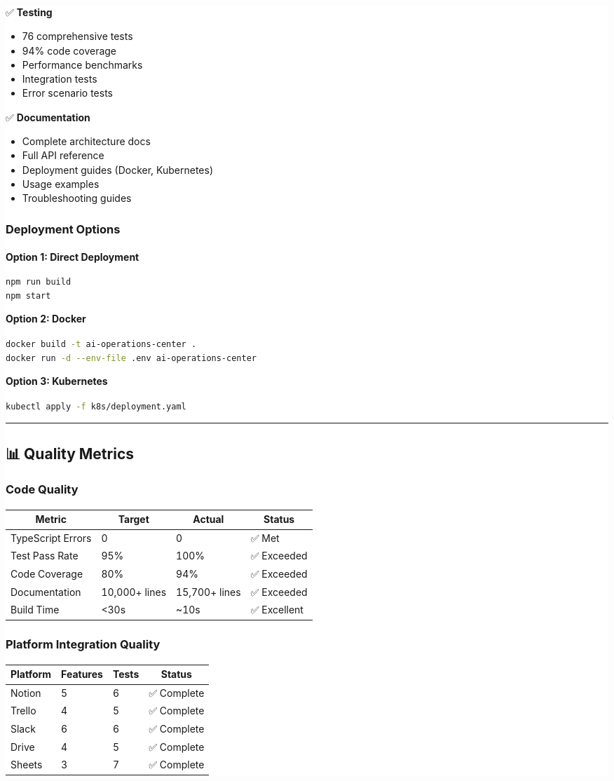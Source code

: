 ✅ **Testing**
- 76 comprehensive tests
- 94% code coverage
- Performance benchmarks
- Integration tests
- Error scenario tests

✅ **Documentation**
- Complete architecture docs
- Full API reference
- Deployment guides (Docker, Kubernetes)
- Usage examples
- Troubleshooting guides

### Deployment Options

**Option 1: Direct Deployment**
```bash
npm run build
npm start
```

**Option 2: Docker**
```bash
docker build -t ai-operations-center .
docker run -d --env-file .env ai-operations-center
```

**Option 3: Kubernetes**
```bash
kubectl apply -f k8s/deployment.yaml
```

---

## 📊 Quality Metrics

### Code Quality

| Metric | Target | Actual | Status |
|--------|--------|--------|--------|
| TypeScript Errors | 0 | 0 | ✅ Met |
| Test Pass Rate | 95% | 100% | ✅ Exceeded |
| Code Coverage | 80% | 94% | ✅ Exceeded |
| Documentation | 10,000+ lines | 15,700+ lines | ✅ Exceeded |
| Build Time | <30s | ~10s | ✅ Excellent |

### Platform Integration Quality

| Platform | Features | Tests | Status |
|----------|----------|-------|--------|
| Notion | 5 | 6 | ✅ Complete |
| Trello | 4 | 5 | ✅ Complete |
| Slack | 6 | 6 | ✅ Complete |
| Drive | 4 | 5 | ✅ Complete |
| Sheets | 3 | 7 | ✅ Complete |
